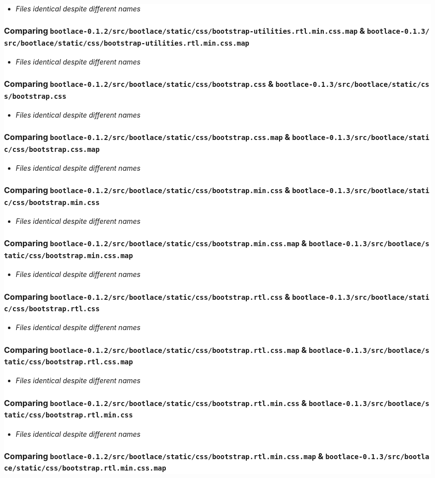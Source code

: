  * *Files identical despite different names*

### Comparing `bootlace-0.1.2/src/bootlace/static/css/bootstrap-utilities.rtl.min.css.map` & `bootlace-0.1.3/src/bootlace/static/css/bootstrap-utilities.rtl.min.css.map`

 * *Files identical despite different names*

### Comparing `bootlace-0.1.2/src/bootlace/static/css/bootstrap.css` & `bootlace-0.1.3/src/bootlace/static/css/bootstrap.css`

 * *Files identical despite different names*

### Comparing `bootlace-0.1.2/src/bootlace/static/css/bootstrap.css.map` & `bootlace-0.1.3/src/bootlace/static/css/bootstrap.css.map`

 * *Files identical despite different names*

### Comparing `bootlace-0.1.2/src/bootlace/static/css/bootstrap.min.css` & `bootlace-0.1.3/src/bootlace/static/css/bootstrap.min.css`

 * *Files identical despite different names*

### Comparing `bootlace-0.1.2/src/bootlace/static/css/bootstrap.min.css.map` & `bootlace-0.1.3/src/bootlace/static/css/bootstrap.min.css.map`

 * *Files identical despite different names*

### Comparing `bootlace-0.1.2/src/bootlace/static/css/bootstrap.rtl.css` & `bootlace-0.1.3/src/bootlace/static/css/bootstrap.rtl.css`

 * *Files identical despite different names*

### Comparing `bootlace-0.1.2/src/bootlace/static/css/bootstrap.rtl.css.map` & `bootlace-0.1.3/src/bootlace/static/css/bootstrap.rtl.css.map`

 * *Files identical despite different names*

### Comparing `bootlace-0.1.2/src/bootlace/static/css/bootstrap.rtl.min.css` & `bootlace-0.1.3/src/bootlace/static/css/bootstrap.rtl.min.css`

 * *Files identical despite different names*

### Comparing `bootlace-0.1.2/src/bootlace/static/css/bootstrap.rtl.min.css.map` & `bootlace-0.1.3/src/bootlace/static/css/bootstrap.rtl.min.css.map`
